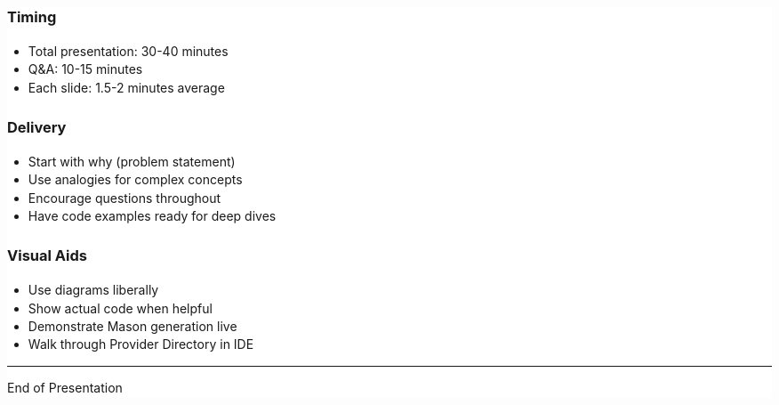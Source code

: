 ### Timing
- Total presentation: 30-40 minutes
- Q&A: 10-15 minutes
- Each slide: 1.5-2 minutes average

### Delivery
- Start with why (problem statement)
- Use analogies for complex concepts
- Encourage questions throughout
- Have code examples ready for deep dives

### Visual Aids
- Use diagrams liberally
- Show actual code when helpful
- Demonstrate Mason generation live
- Walk through Provider Directory in IDE

---

End of Presentation